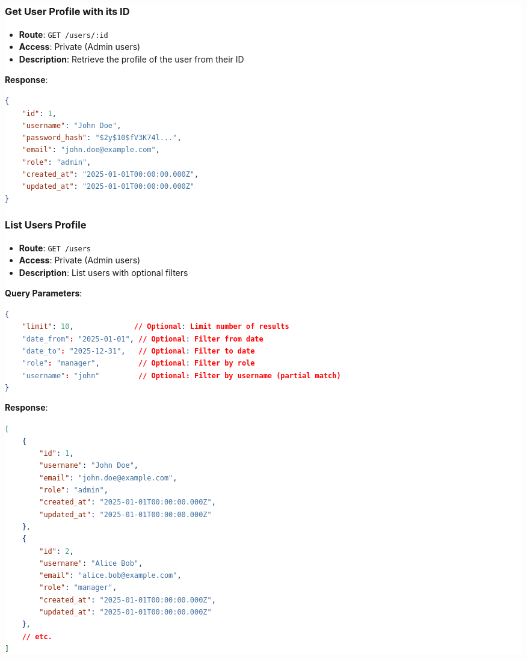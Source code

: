 ### Get User Profile with its ID
- **Route**: `GET /users/:id`
- **Access**: Private (Admin users)
- **Description**: Retrieve the profile of the user from their ID

**Response**:
```json
{
    "id": 1,
    "username": "John Doe",
    "password_hash": "$2y$10$fV3K74l...",
    "email": "john.doe@example.com",
    "role": "admin",
    "created_at": "2025-01-01T00:00:00.000Z",
    "updated_at": "2025-01-01T00:00:00.000Z"
}
```

### List Users Profile
- **Route**: `GET /users`
- **Access**: Private (Admin users)
- **Description**: List users with optional filters

**Query Parameters**:
```json
{
    "limit": 10,              // Optional: Limit number of results
    "date_from": "2025-01-01", // Optional: Filter from date
    "date_to": "2025-12-31",   // Optional: Filter to date
    "role": "manager",         // Optional: Filter by role
    "username": "john"         // Optional: Filter by username (partial match)
}
```

**Response**:
```json
[
    {
        "id": 1,
        "username": "John Doe",
        "email": "john.doe@example.com",
        "role": "admin",
        "created_at": "2025-01-01T00:00:00.000Z",
        "updated_at": "2025-01-01T00:00:00.000Z"
    },
    {
        "id": 2,
        "username": "Alice Bob",
        "email": "alice.bob@example.com",
        "role": "manager",
        "created_at": "2025-01-01T00:00:00.000Z",
        "updated_at": "2025-01-01T00:00:00.000Z"
    },
    // etc.
]
```
